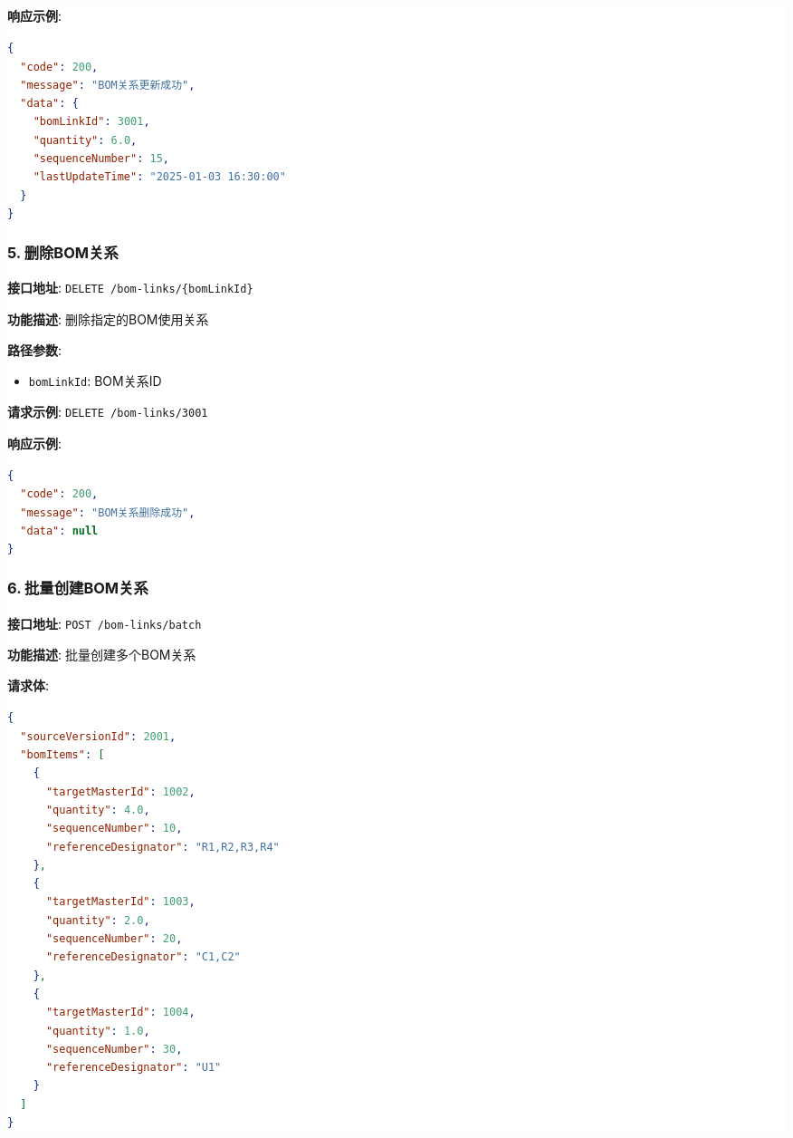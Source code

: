 **响应示例**:
```json
{
  "code": 200,
  "message": "BOM关系更新成功",
  "data": {
    "bomLinkId": 3001,
    "quantity": 6.0,
    "sequenceNumber": 15,
    "lastUpdateTime": "2025-01-03 16:30:00"
  }
}
```

### 5. 删除BOM关系
**接口地址**: `DELETE /bom-links/{bomLinkId}`

**功能描述**: 删除指定的BOM使用关系

**路径参数**:
- `bomLinkId`: BOM关系ID

**请求示例**: `DELETE /bom-links/3001`

**响应示例**:
```json
{
  "code": 200,
  "message": "BOM关系删除成功",
  "data": null
}
```

### 6. 批量创建BOM关系
**接口地址**: `POST /bom-links/batch`

**功能描述**: 批量创建多个BOM关系

**请求体**:
```json
{
  "sourceVersionId": 2001,
  "bomItems": [
    {
      "targetMasterId": 1002,
      "quantity": 4.0,
      "sequenceNumber": 10,
      "referenceDesignator": "R1,R2,R3,R4"
    },
    {
      "targetMasterId": 1003,
      "quantity": 2.0,
      "sequenceNumber": 20,
      "referenceDesignator": "C1,C2"
    },
    {
      "targetMasterId": 1004,
      "quantity": 1.0,
      "sequenceNumber": 30,
      "referenceDesignator": "U1"
    }
  ]
}
```
